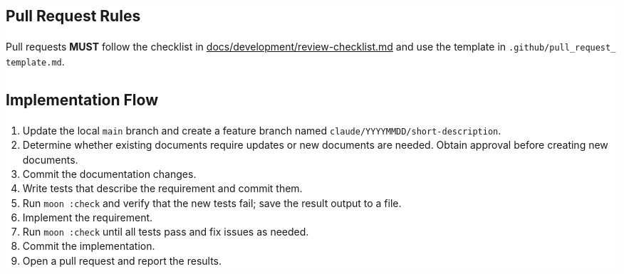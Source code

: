 ## Pull Request Rules

Pull requests **MUST** follow the checklist in [docs/development/review-checklist.md](docs/development/review-checklist.md) and use the template in `.github/pull_request_template.md`.

## Implementation Flow

1. Update the local `main` branch and create a feature branch named `claude/YYYYMMDD/short-description`.
2. Determine whether existing documents require updates or new documents are needed. Obtain approval before creating new documents.
3. Commit the documentation changes.
4. Write tests that describe the requirement and commit them.
5. Run `moon :check` and verify that the new tests fail; save the result output to a file.
6. Implement the requirement.
7. Run `moon :check` until all tests pass and fix issues as needed.
8. Commit the implementation.
9. Open a pull request and report the results.
